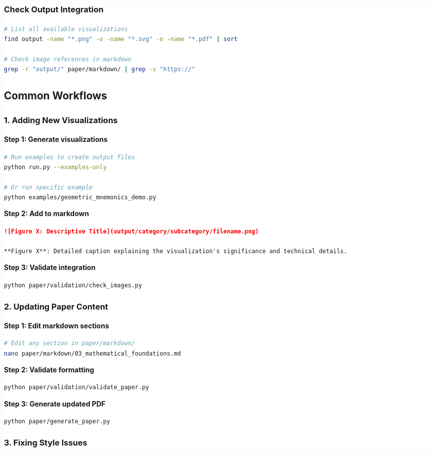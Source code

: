 ### Check Output Integration

```bash
# List all available visualizations
find output -name "*.png" -o -name "*.svg" -o -name "*.pdf" | sort

# Check image references in markdown
grep -r "output/" paper/markdown/ | grep -v "https://"
```

## Common Workflows

### 1. Adding New Visualizations

**Step 1: Generate visualizations**
```bash
# Run examples to create output files
python run.py --examples-only

# Or run specific example
python examples/geometric_mnemonics_demo.py
```

**Step 2: Add to markdown**
```markdown
![Figure X: Descriptive Title](output/category/subcategory/filename.png)

**Figure X**: Detailed caption explaining the visualization's significance and technical details.
```

**Step 3: Validate integration**
```bash
python paper/validation/check_images.py
```

### 2. Updating Paper Content

**Step 1: Edit markdown sections**
```bash
# Edit any section in paper/markdown/
nano paper/markdown/03_mathematical_foundations.md
```

**Step 2: Validate formatting**
```bash
python paper/validation/validate_paper.py
```

**Step 3: Generate updated PDF**
```bash
python paper/generate_paper.py
```

### 3. Fixing Style Issues
